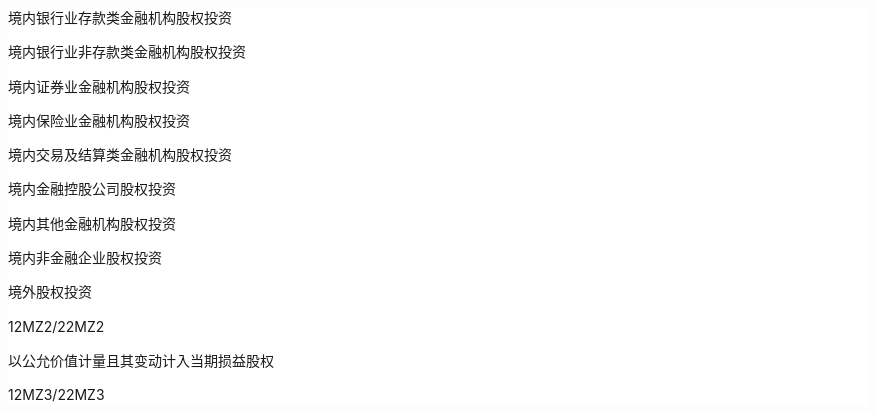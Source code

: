 境内银行业存款类金融机构股权投资

境内银行业非存款类金融机构股权投资

境内证券业金融机构股权投资

境内保险业金融机构股权投资

境内交易及结算类金融机构股权投资

境内金融控股公司股权投资

境内其他金融机构股权投资

境内非金融企业股权投资

境外股权投资

12MZ2/22MZ2

以公允价值计量且其变动计入当期损益股权

12MZ3/22MZ3
